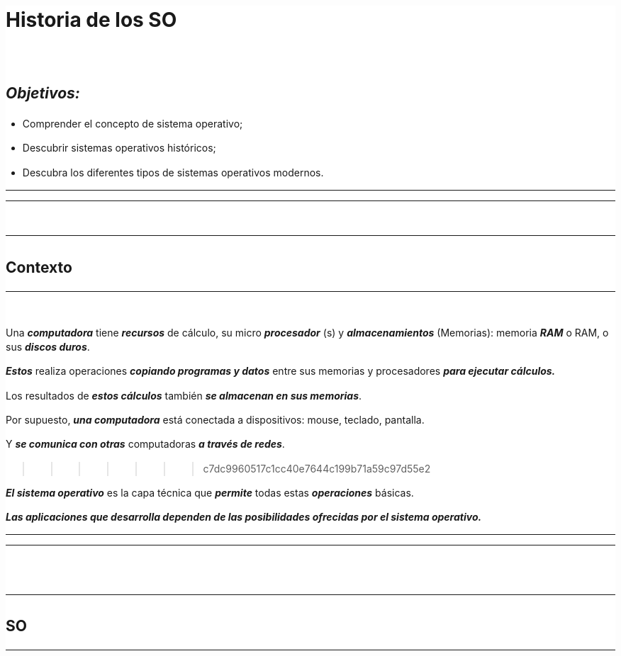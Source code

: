 # **Historia de los SO**

<br>

## **_Objetivos:_**

- Comprender el concepto de sistema operativo;

- Descubrir sistemas operativos históricos;

- Descubra los diferentes tipos de sistemas operativos modernos.

---

---

<br>

---

## **Contexto**

---

<br>

Una _**computadora**_ tiene _**recursos**_ de cálculo, su micro **_procesador_** (s) y **_almacenamientos_** (Memorias): memoria _**RAM**_ o RAM, o sus **_discos duros_**.

**_Estos_** realiza operaciones **_copiando programas y datos_** entre sus memorias y procesadores **_para ejecutar cálculos._**

Los resultados de **_estos cálculos_** también **_se almacenan en sus memorias_**.

Por supuesto, **_una computadora_** está conectada a dispositivos: mouse, teclado, pantalla.

Y **_se comunica con otras_** computadoras **_a través de redes_**.

> > > > > > > c7dc9960517c1cc40e7644c199b71a59c97d55e2

**_El sistema operativo_** es la capa técnica que **_permite_** todas estas **_operaciones_** básicas.

**_Las aplicaciones que desarrolla dependen de las posibilidades ofrecidas por el sistema operativo._**

---

---

<br>
<br>

---

## **SO**

---